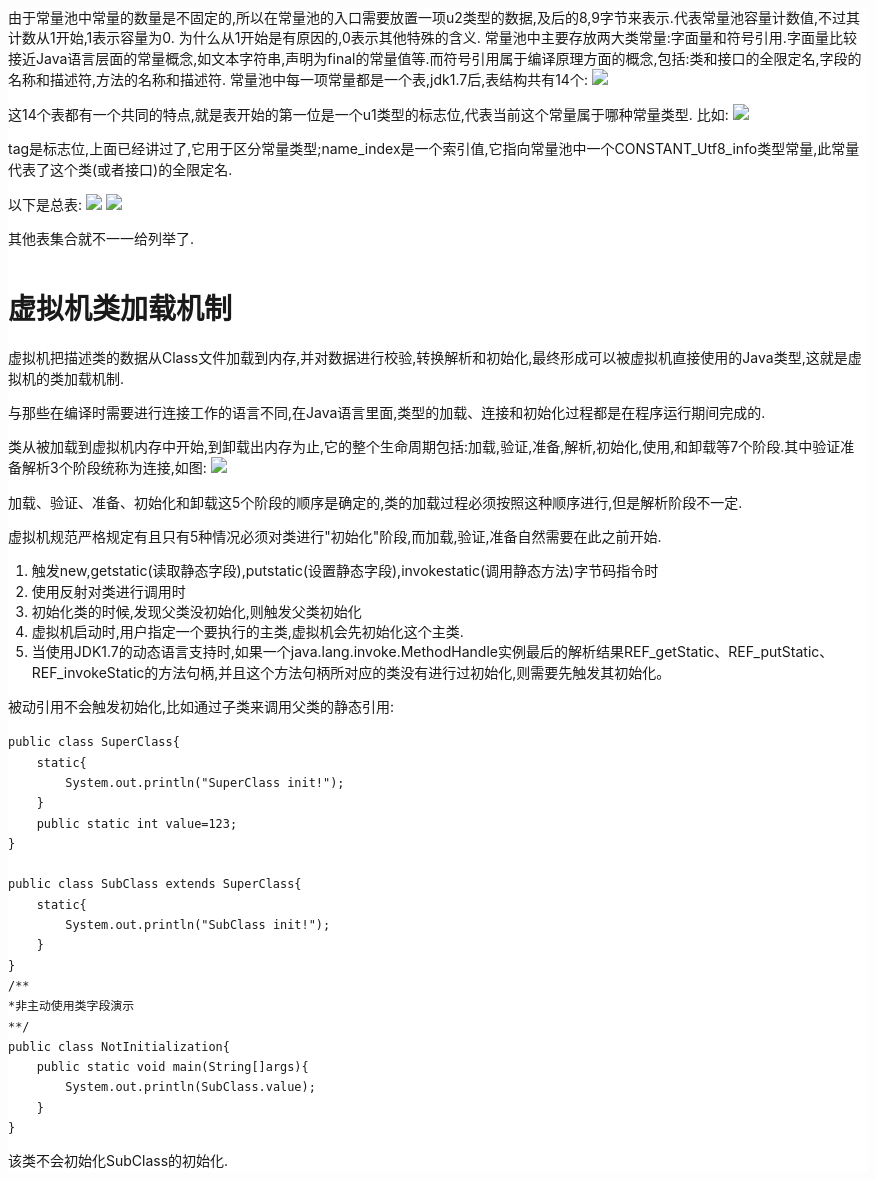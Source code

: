 由于常量池中常量的数量是不固定的,所以在常量池的入口需要放置一项u2类型的数据,及后的8,9字节来表示.代表常量池容量计数值,不过其计数从1开始,1表示容量为0. 为什么从1开始是有原因的,0表示其他特殊的含义.
常量池中主要存放两大类常量:字面量和符号引用.字面量比较接近Java语言层面的常量概念,如文本字符串,声明为final的常量值等.而符号引用属于编译原理方面的概念,包括:类和接口的全限定名,字段的名称和描述符,方法的名称和描述符.
常量池中每一项常量都是一个表,jdk1.7后,表结构共有14个:
![](/images/常量池的项目类型.png)

这14个表都有一个共同的特点,就是表开始的第一位是一个u1类型的标志位,代表当前这个常量属于哪种常量类型.
比如:
![](/images/常量结构.png)

tag是标志位,上面已经讲过了,它用于区分常量类型;name_index是一个索引值,它指向常量池中一个CONSTANT_Utf8_info类型常量,此常量代表了这个类(或者接口)的全限定名.


以下是总表:
![](/images/14种常量项结构总表.png)
![](/images/14种常量项结构总表2.png)


其他表集合就不一一给列举了.


# 虚拟机类加载机制

虚拟机把描述类的数据从Class文件加载到内存,并对数据进行校验,转换解析和初始化,最终形成可以被虚拟机直接使用的Java类型,这就是虚拟机的类加载机制.

与那些在编译时需要进行连接工作的语言不同,在Java语言里面,类型的加载、连接和初始化过程都是在程序运行期间完成的.


类从被加载到虚拟机内存中开始,到卸载出内存为止,它的整个生命周期包括:加载,验证,准备,解析,初始化,使用,和卸载等7个阶段.其中验证准备解析3个阶段统称为连接,如图:
![](/images/类的生命周期.png)

加载、验证、准备、初始化和卸载这5个阶段的顺序是确定的,类的加载过程必须按照这种顺序进行,但是解析阶段不一定.

虚拟机规范严格规定有且只有5种情况必须对类进行"初始化"阶段,而加载,验证,准备自然需要在此之前开始.

1. 触发new,getstatic(读取静态字段),putstatic(设置静态字段),invokestatic(调用静态方法)字节码指令时
2. 使用反射对类进行调用时
3. 初始化类的时候,发现父类没初始化,则触发父类初始化
4. 虚拟机启动时,用户指定一个要执行的主类,虚拟机会先初始化这个主类.
5. 当使用JDK1.7的动态语言支持时,如果一个java.lang.invoke.MethodHandle实例最后的解析结果REF_getStatic、REF_putStatic、REF_invokeStatic的方法句柄,并且这个方法句柄所对应的类没有进行过初始化,则需要先触发其初始化。

被动引用不会触发初始化,比如通过子类来调用父类的静态引用:
```
public class SuperClass{
	static{
		System.out.println("SuperClass init!");
	}
	public static int value=123;
}

public class SubClass extends SuperClass{
	static{
		System.out.println("SubClass init!");
	}
}
/**
*非主动使用类字段演示
**/
public class NotInitialization{
	public static void main(String[]args){
		System.out.println(SubClass.value);
	}
}
```
该类不会初始化SubClass的初始化.